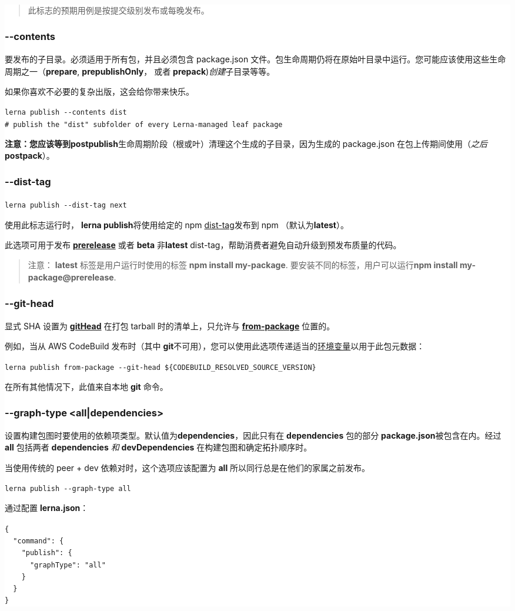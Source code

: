 > 此标志的预期用例是按提交级别发布或每晚发布。

### **--contents <dir>**

要发布的子目录。必须适用于所有包，并且必须包含 package.json 文件。包生命周期仍将在原始叶目录中运行。您可能应该使用这些生命周期之一（**prepare**, **prepublishOnly**， 或者 **prepack**)*创建*子目录等等。

如果你喜欢不必要的复杂出版，这会给你带来快乐。

```
lerna publish --contents dist
# publish the "dist" subfolder of every Lerna-managed leaf package
```

**注意：**您应该等到**postpublish**生命周期阶段（根或叶）清理这个生成的子目录，因为生成的 package.json 在包上传期间使用（*之后* **postpack**）。

### **--dist-tag <tag>**

```
lerna publish --dist-tag next
```

使用此标志运行时， **lerna publish**将使用给定的 npm [dist-tag](https://docs.npmjs.com/cli/dist-tag)发布到 npm （默认为**latest**）。

此选项可用于发布 [**prerelease**](http://carrot.is/coding/npm_prerelease) 或者 **beta** 非**latest** dist-tag，帮助消费者避免自动升级到预发布质量的代码。

> 注意： **latest** 标签是用户运行时使用的标签 **npm install my-package**. 要安装不同的标签，用户可以运行**npm install my-package@prerelease**.

### **--git-head <sha>**

显式 SHA 设置为 [**gitHead**](https://git.io/fh7np) 在打包 tarball 时的清单上，只允许与 [**from-package**](https://github.com/lerna/lerna/tree/main/commands/publish#bump-from-package) 位置的。

例如，当从 AWS CodeBuild 发布时（其中 **git**不可用），您可以使用此选项传递适当的[环境变量](https://docs.aws.amazon.com/codebuild/latest/userguide/build-env-ref-env-vars.html)以用于此包元数据：

```
lerna publish from-package --git-head ${CODEBUILD_RESOLVED_SOURCE_VERSION}
```

在所有其他情况下，此值来自本地 **git** 命令。

### **--graph-type <all|dependencies>**

设置构建包图时要使用的依赖项类型。默认值为**dependencies**，因此只有在 **dependencies** 包的部分 **package.json**被包含在内。经过**all** 包括两者 **dependencies** *和* **devDependencies** 在构建包图和确定拓扑顺序时。

当使用传统的 peer + dev 依赖对时，这个选项应该配置为 **all** 所以同行总是在他们的家属之前发布。

```
lerna publish --graph-type all
```

通过配置 **lerna.json**：

```
{
  "command": {
    "publish": {
      "graphType": "all"
    }
  }
}
```
